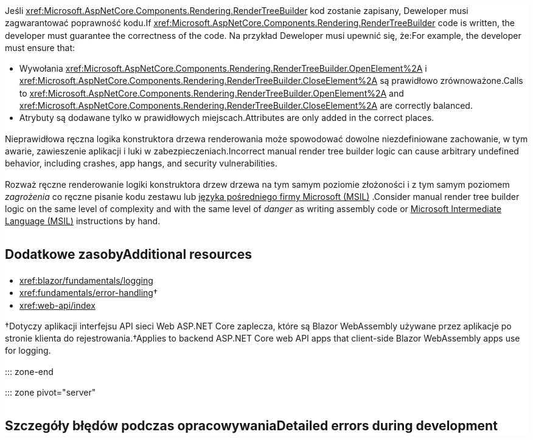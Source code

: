 <span data-ttu-id="17133-223">Jeśli <xref:Microsoft.AspNetCore.Components.Rendering.RenderTreeBuilder> kod zostanie zapisany, Deweloper musi zagwarantować poprawność kodu.</span><span class="sxs-lookup"><span data-stu-id="17133-223">If <xref:Microsoft.AspNetCore.Components.Rendering.RenderTreeBuilder> code is written, the developer must guarantee the correctness of the code.</span></span> <span data-ttu-id="17133-224">Na przykład Deweloper musi upewnić się, że:</span><span class="sxs-lookup"><span data-stu-id="17133-224">For example, the developer must ensure that:</span></span>

* <span data-ttu-id="17133-225">Wywołania <xref:Microsoft.AspNetCore.Components.Rendering.RenderTreeBuilder.OpenElement%2A> i <xref:Microsoft.AspNetCore.Components.Rendering.RenderTreeBuilder.CloseElement%2A> są prawidłowo zrównoważone.</span><span class="sxs-lookup"><span data-stu-id="17133-225">Calls to <xref:Microsoft.AspNetCore.Components.Rendering.RenderTreeBuilder.OpenElement%2A> and <xref:Microsoft.AspNetCore.Components.Rendering.RenderTreeBuilder.CloseElement%2A> are correctly balanced.</span></span>
* <span data-ttu-id="17133-226">Atrybuty są dodawane tylko w prawidłowych miejscach.</span><span class="sxs-lookup"><span data-stu-id="17133-226">Attributes are only added in the correct places.</span></span>

<span data-ttu-id="17133-227">Nieprawidłowa ręczna logika konstruktora drzewa renderowania może spowodować dowolne niezdefiniowane zachowanie, w tym awarie, zawieszenie aplikacji i luki w zabezpieczeniach.</span><span class="sxs-lookup"><span data-stu-id="17133-227">Incorrect manual render tree builder logic can cause arbitrary undefined behavior, including crashes, app hangs, and security vulnerabilities.</span></span>

<span data-ttu-id="17133-228">Rozważ ręczne renderowanie logiki konstruktora drzew drzewa na tym samym poziomie złożoności i z tym samym poziomem *zagrożenia* co ręczne pisanie kodu zestawu lub [języka pośredniego firmy Microsoft (MSIL)](/dotnet/standard/managed-code) .</span><span class="sxs-lookup"><span data-stu-id="17133-228">Consider manual render tree builder logic on the same level of complexity and with the same level of *danger* as writing assembly code or [Microsoft Intermediate Language (MSIL)](/dotnet/standard/managed-code) instructions by hand.</span></span>

## <a name="additional-resources"></a><span data-ttu-id="17133-229">Dodatkowe zasoby</span><span class="sxs-lookup"><span data-stu-id="17133-229">Additional resources</span></span>

* <xref:blazor/fundamentals/logging>
* <xref:fundamentals/error-handling>&dagger;
* <xref:web-api/index>

<span data-ttu-id="17133-230">&dagger;Dotyczy aplikacji interfejsu API sieci Web ASP.NET Core zaplecza, które są Blazor WebAssembly używane przez aplikacje po stronie klienta do rejestrowania.</span><span class="sxs-lookup"><span data-stu-id="17133-230">&dagger;Applies to backend ASP.NET Core web API apps that client-side Blazor WebAssembly apps use for logging.</span></span>

::: zone-end

::: zone pivot="server"

## <a name="detailed-errors-during-development"></a><span data-ttu-id="17133-231">Szczegóły błędów podczas opracowywania</span><span class="sxs-lookup"><span data-stu-id="17133-231">Detailed errors during development</span></span>
